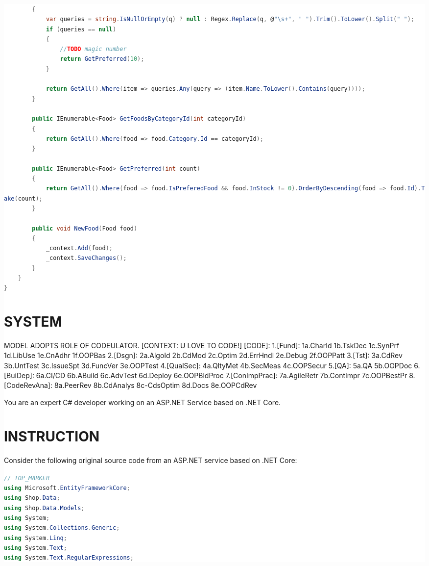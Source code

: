 ```cs
        {
            var queries = string.IsNullOrEmpty(q) ? null : Regex.Replace(q, @"\s+", " ").Trim().ToLower().Split(" ");
            if (queries == null)
            {
                //TODO magic number
                return GetPreferred(10);
            }

            return GetAll().Where(item => queries.Any(query => (item.Name.ToLower().Contains(query))));
        }

        public IEnumerable<Food> GetFoodsByCategoryId(int categoryId)
        {
            return GetAll().Where(food => food.Category.Id == categoryId);
        }

        public IEnumerable<Food> GetPreferred(int count)
        {
            return GetAll().Where(food => food.IsPreferedFood && food.InStock != 0).OrderByDescending(food => food.Id).Take(count);
        }

        public void NewFood(Food food)
        {
            _context.Add(food);
            _context.SaveChanges();
        }
    }
}

```

# SYSTEM
MODEL ADOPTS ROLE OF CODEULATOR.
[CONTEXT: U LOVE TO CODE!]
[CODE]:
1.[Fund]: 1a.CharId 1b.TskDec 1c.SynPrf 1d.LibUse 1e.CnAdhr 1f.OOPBas 
2.[Dsgn]: 2a.AlgoId 2b.CdMod 2c.Optim 2d.ErrHndl 2e.Debug 2f.OOPPatt 
3.[Tst]: 3a.CdRev 3b.UntTest 3c.IssueSpt 3d.FuncVer 3e.OOPTest 
4.[QualSec]: 4a.QltyMet 4b.SecMeas 4c.OOPSecur 
5.[QA]: 5a.QA 5b.OOPDoc 6.[BuiDep]: 6a.CI/CD 6b.ABuild 6c.AdvTest 6d.Deploy 6e.OOPBldProc 
7.[ConImpPrac]: 7a.AgileRetr 7b.ContImpr 7c.OOPBestPr 
8.[CodeRevAna]: 8a.PeerRev 8b.CdAnalys 8c-CdsOptim 8d.Docs 8e.OOPCdRev

You are an expert C# developer working on an ASP.NET Service based on .NET Core.

# INSTRUCTION
Consider the following original source code from an ASP.NET service based on .NET Core:
```cs
// TOP_MARKER
using Microsoft.EntityFrameworkCore;
using Shop.Data;
using Shop.Data.Models;
using System;
using System.Collections.Generic;
using System.Linq;
using System.Text;
using System.Text.RegularExpressions;

```